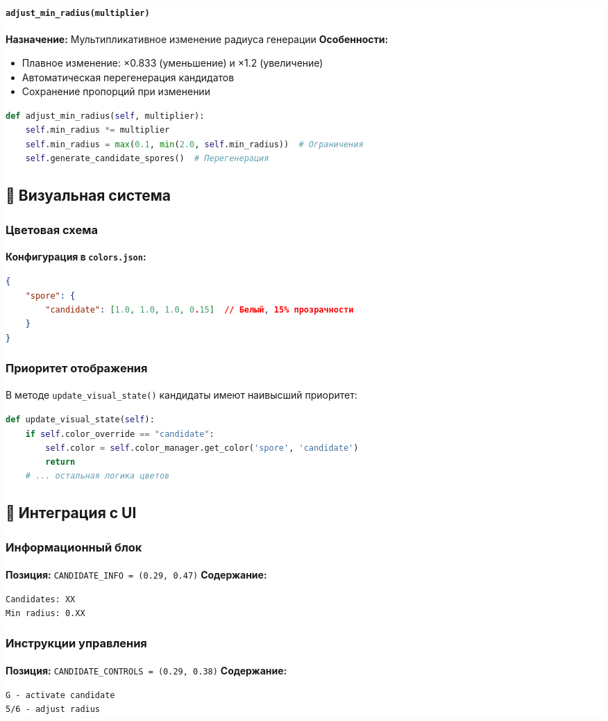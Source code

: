 #### `adjust_min_radius(multiplier)`
**Назначение:** Мультипликативное изменение радиуса генерации
**Особенности:**
- Плавное изменение: ×0.833 (уменьшение) и ×1.2 (увеличение)
- Автоматическая перегенерация кандидатов
- Сохранение пропорций при изменении

```python
def adjust_min_radius(self, multiplier):
    self.min_radius *= multiplier
    self.min_radius = max(0.1, min(2.0, self.min_radius))  # Ограничения
    self.generate_candidate_spores()  # Перегенерация
```

## 🎨 Визуальная система

### Цветовая схема
**Конфигурация в `colors.json`:**
```json
{
    "spore": {
        "candidate": [1.0, 1.0, 1.0, 0.15]  // Белый, 15% прозрачности
    }
}
```

### Приоритет отображения
В методе `update_visual_state()` кандидаты имеют наивысший приоритет:
```python
def update_visual_state(self):
    if self.color_override == "candidate":
        self.color = self.color_manager.get_color('spore', 'candidate')
        return
    # ... остальная логика цветов
```

## 🔄 Интеграция с UI

### Информационный блок
**Позиция:** `CANDIDATE_INFO = (0.29, 0.47)`
**Содержание:**
```
Candidates: XX
Min radius: 0.XX
```

### Инструкции управления
**Позиция:** `CANDIDATE_CONTROLS = (0.29, 0.38)`
**Содержание:**
```
G - activate candidate
5/6 - adjust radius
```
